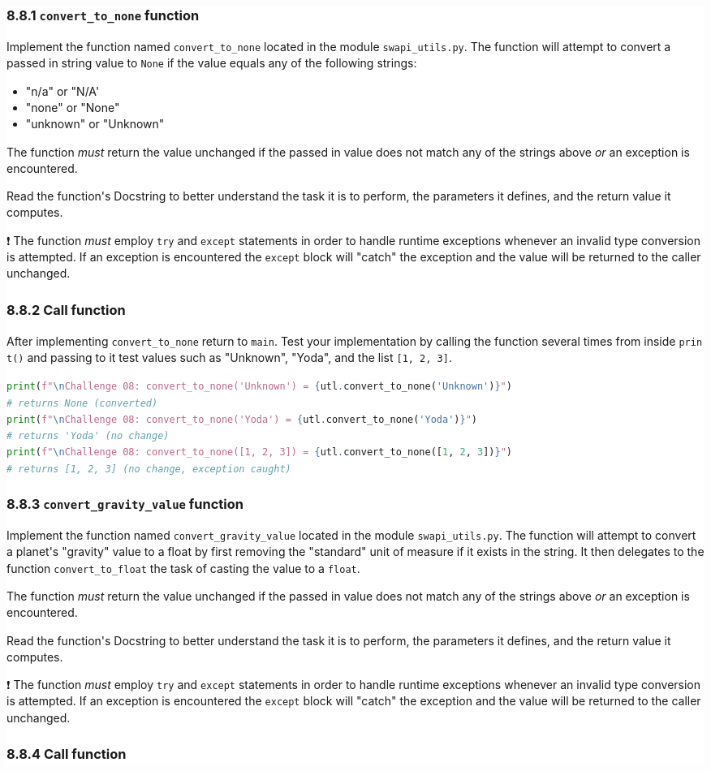 ### 8.8.1 `convert_to_none` function

Implement the function named `convert_to_none` located in the module `swapi_utils.py`. The
function will attempt to convert a passed in string value to `None` if the value equals any
of the following strings:

* "n/a" or "N/A'
* "none" or "None"
* "unknown" or "Unknown"

The function _must_ return the value unchanged if the passed in value does not match any of the
strings above _or_ an exception is encountered.

Read the function's Docstring to better understand the task it is to perform, the parameters it
defines, and the return value it computes.

:exclamation: The function _must_ employ `try` and `except` statements in order to handle runtime
exceptions whenever an invalid type conversion is attempted. If an exception is
encountered the `except` block will "catch" the exception and the value will be returned to the
caller unchanged.

### 8.8.2 Call function

After implementing `convert_to_none` return to `main`. Test your implementation by calling the
function several times from inside `print()` and passing to it test values such as "Unknown",
"Yoda", and the list `[1, 2, 3]`.

```python
print(f"\nChallenge 08: convert_to_none('Unknown') = {utl.convert_to_none('Unknown')}")
# returns None (converted)
print(f"\nChallenge 08: convert_to_none('Yoda') = {utl.convert_to_none('Yoda')}")
# returns 'Yoda' (no change)
print(f"\nChallenge 08: convert_to_none([1, 2, 3]) = {utl.convert_to_none([1, 2, 3])}")
# returns [1, 2, 3] (no change, exception caught)
```

### 8.8.3 `convert_gravity_value` function

Implement the function named `convert_gravity_value` located in the module `swapi_utils.py`. The
function will attempt to convert a planet's "gravity" value to a float by first removing the
"standard" unit of measure if it exists in the string. It then delegates to the function
`convert_to_float` the task of casting the value to a `float`.

The function _must_ return the value unchanged if the passed in value does not match any of the
strings above _or_ an exception is encountered.

Read the function's Docstring to better understand the task it is to perform, the parameters it
defines, and the return value it computes.

:exclamation: The function _must_ employ `try` and `except` statements in order to handle runtime
exceptions whenever an invalid type conversion is attempted. If an exception is
encountered the `except` block will "catch" the exception and the value will be returned to the
caller unchanged.

### 8.8.4 Call function
